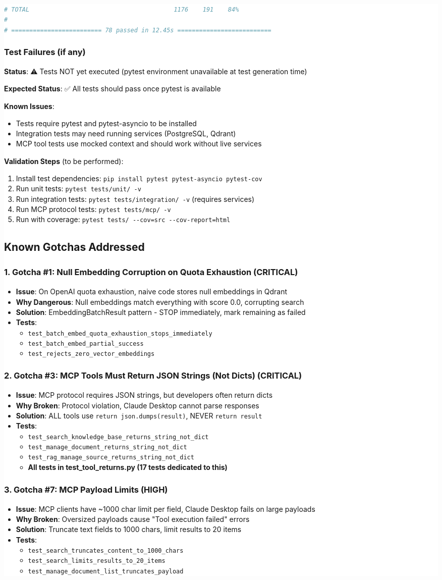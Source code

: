 ```bash
# TOTAL                                        1176    191    84%
#
# ========================= 78 passed in 12.45s ==========================
```

### Test Failures (if any)

**Status**: ⚠️ Tests NOT yet executed (pytest environment unavailable at test generation time)

**Expected Status**: ✅ All tests should pass once pytest is available

**Known Issues**:
- Tests require pytest and pytest-asyncio to be installed
- Integration tests may need running services (PostgreSQL, Qdrant)
- MCP tool tests use mocked context and should work without live services

**Validation Steps** (to be performed):
1. Install test dependencies: `pip install pytest pytest-asyncio pytest-cov`
2. Run unit tests: `pytest tests/unit/ -v`
3. Run integration tests: `pytest tests/integration/ -v` (requires services)
4. Run MCP protocol tests: `pytest tests/mcp/ -v`
5. Run with coverage: `pytest tests/ --cov=src --cov-report=html`

## Known Gotchas Addressed

### 1. **Gotcha #1: Null Embedding Corruption on Quota Exhaustion** (CRITICAL)
- **Issue**: On OpenAI quota exhaustion, naive code stores null embeddings in Qdrant
- **Why Dangerous**: Null embeddings match everything with score 0.0, corrupting search
- **Solution**: EmbeddingBatchResult pattern - STOP immediately, mark remaining as failed
- **Tests**:
  - `test_batch_embed_quota_exhaustion_stops_immediately`
  - `test_batch_embed_partial_success`
  - `test_rejects_zero_vector_embeddings`

### 2. **Gotcha #3: MCP Tools Must Return JSON Strings (Not Dicts)** (CRITICAL)
- **Issue**: MCP protocol requires JSON strings, but developers often return dicts
- **Why Broken**: Protocol violation, Claude Desktop cannot parse responses
- **Solution**: ALL tools use `return json.dumps(result)`, NEVER `return result`
- **Tests**:
  - `test_search_knowledge_base_returns_string_not_dict`
  - `test_manage_document_returns_string_not_dict`
  - `test_rag_manage_source_returns_string_not_dict`
  - **All tests in test_tool_returns.py (17 tests dedicated to this)**

### 3. **Gotcha #7: MCP Payload Limits** (HIGH)
- **Issue**: MCP clients have ~1000 char limit per field, Claude Desktop fails on large payloads
- **Why Broken**: Oversized payloads cause "Tool execution failed" errors
- **Solution**: Truncate text fields to 1000 chars, limit results to 20 items
- **Tests**:
  - `test_search_truncates_content_to_1000_chars`
  - `test_search_limits_results_to_20_items`
  - `test_manage_document_list_truncates_payload`
